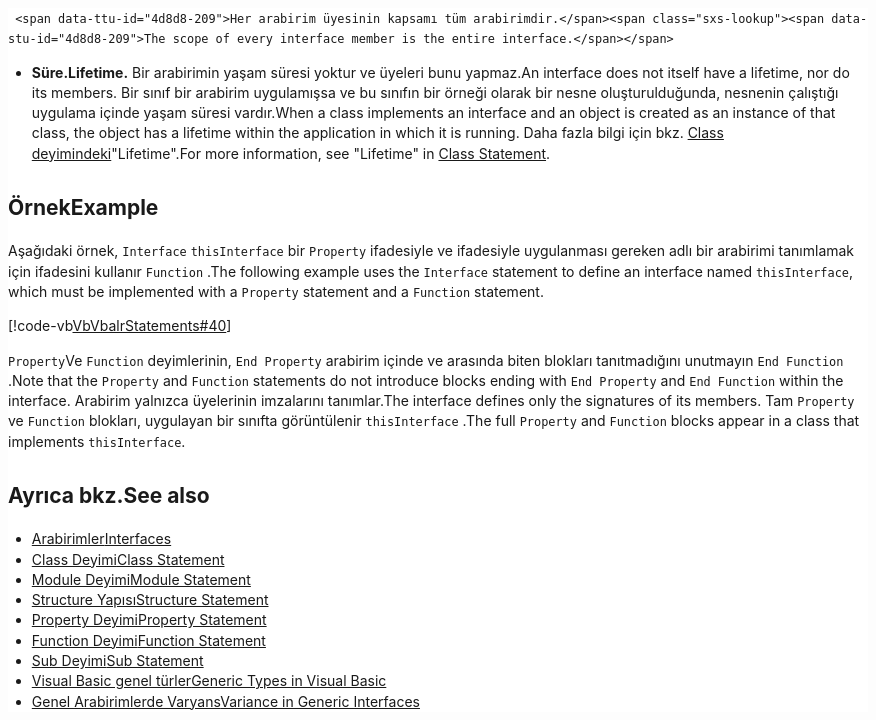      <span data-ttu-id="4d8d8-209">Her arabirim üyesinin kapsamı tüm arabirimdir.</span><span class="sxs-lookup"><span data-stu-id="4d8d8-209">The scope of every interface member is the entire interface.</span></span>  
  
- <span data-ttu-id="4d8d8-210">**Süre.**</span><span class="sxs-lookup"><span data-stu-id="4d8d8-210">**Lifetime.**</span></span> <span data-ttu-id="4d8d8-211">Bir arabirimin yaşam süresi yoktur ve üyeleri bunu yapmaz.</span><span class="sxs-lookup"><span data-stu-id="4d8d8-211">An interface does not itself have a lifetime, nor do its members.</span></span> <span data-ttu-id="4d8d8-212">Bir sınıf bir arabirim uygulamışsa ve bu sınıfın bir örneği olarak bir nesne oluşturulduğunda, nesnenin çalıştığı uygulama içinde yaşam süresi vardır.</span><span class="sxs-lookup"><span data-stu-id="4d8d8-212">When a class implements an interface and an object is created as an instance of that class, the object has a lifetime within the application in which it is running.</span></span> <span data-ttu-id="4d8d8-213">Daha fazla bilgi için bkz. [Class deyimindeki](class-statement.md)"Lifetime".</span><span class="sxs-lookup"><span data-stu-id="4d8d8-213">For more information, see "Lifetime" in [Class Statement](class-statement.md).</span></span>  
  
## <a name="example"></a><span data-ttu-id="4d8d8-214">Örnek</span><span class="sxs-lookup"><span data-stu-id="4d8d8-214">Example</span></span>  

 <span data-ttu-id="4d8d8-215">Aşağıdaki örnek, `Interface` `thisInterface` bir `Property` ifadesiyle ve ifadesiyle uygulanması gereken adlı bir arabirimi tanımlamak için ifadesini kullanır `Function` .</span><span class="sxs-lookup"><span data-stu-id="4d8d8-215">The following example uses the `Interface` statement to define an interface named `thisInterface`, which must be implemented with a `Property` statement and a `Function` statement.</span></span>  
  
 [!code-vb[VbVbalrStatements#40](~/samples/snippets/visualbasic/VS_Snippets_VBCSharp/VbVbalrStatements/VB/Class1.vb#40)]  
  
 <span data-ttu-id="4d8d8-216">`Property`Ve `Function` deyimlerinin, `End Property` arabirim içinde ve arasında biten blokları tanıtmadığını unutmayın `End Function` .</span><span class="sxs-lookup"><span data-stu-id="4d8d8-216">Note that the `Property` and `Function` statements do not introduce blocks ending with `End Property` and `End Function` within the interface.</span></span> <span data-ttu-id="4d8d8-217">Arabirim yalnızca üyelerinin imzalarını tanımlar.</span><span class="sxs-lookup"><span data-stu-id="4d8d8-217">The interface defines only the signatures of its members.</span></span> <span data-ttu-id="4d8d8-218">Tam `Property` ve `Function` blokları, uygulayan bir sınıfta görüntülenir `thisInterface` .</span><span class="sxs-lookup"><span data-stu-id="4d8d8-218">The full `Property` and `Function` blocks appear in a class that implements `thisInterface`.</span></span>  
  
## <a name="see-also"></a><span data-ttu-id="4d8d8-219">Ayrıca bkz.</span><span class="sxs-lookup"><span data-stu-id="4d8d8-219">See also</span></span>

- [<span data-ttu-id="4d8d8-220">Arabirimler</span><span class="sxs-lookup"><span data-stu-id="4d8d8-220">Interfaces</span></span>](../../programming-guide/language-features/interfaces/index.md)
- [<span data-ttu-id="4d8d8-221">Class Deyimi</span><span class="sxs-lookup"><span data-stu-id="4d8d8-221">Class Statement</span></span>](class-statement.md)
- [<span data-ttu-id="4d8d8-222">Module Deyimi</span><span class="sxs-lookup"><span data-stu-id="4d8d8-222">Module Statement</span></span>](module-statement.md)
- [<span data-ttu-id="4d8d8-223">Structure Yapısı</span><span class="sxs-lookup"><span data-stu-id="4d8d8-223">Structure Statement</span></span>](structure-statement.md)
- [<span data-ttu-id="4d8d8-224">Property Deyimi</span><span class="sxs-lookup"><span data-stu-id="4d8d8-224">Property Statement</span></span>](property-statement.md)
- [<span data-ttu-id="4d8d8-225">Function Deyimi</span><span class="sxs-lookup"><span data-stu-id="4d8d8-225">Function Statement</span></span>](function-statement.md)
- [<span data-ttu-id="4d8d8-226">Sub Deyimi</span><span class="sxs-lookup"><span data-stu-id="4d8d8-226">Sub Statement</span></span>](sub-statement.md)
- [<span data-ttu-id="4d8d8-227">Visual Basic genel türler</span><span class="sxs-lookup"><span data-stu-id="4d8d8-227">Generic Types in Visual Basic</span></span>](../../programming-guide/language-features/data-types/generic-types.md)
- [<span data-ttu-id="4d8d8-228">Genel Arabirimlerde Varyans</span><span class="sxs-lookup"><span data-stu-id="4d8d8-228">Variance in Generic Interfaces</span></span>](../../programming-guide/concepts/covariance-contravariance/variance-in-generic-interfaces.md)
